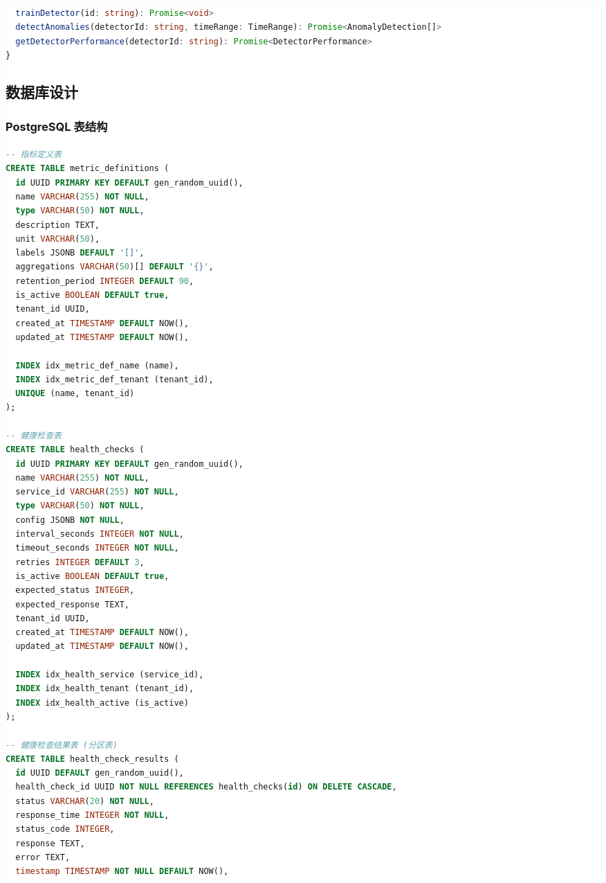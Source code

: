 ```typescript
  trainDetector(id: string): Promise<void>
  detectAnomalies(detectorId: string, timeRange: TimeRange): Promise<AnomalyDetection[]>
  getDetectorPerformance(detectorId: string): Promise<DetectorPerformance>
}
```

## 数据库设计

### PostgreSQL 表结构
```sql
-- 指标定义表
CREATE TABLE metric_definitions (
  id UUID PRIMARY KEY DEFAULT gen_random_uuid(),
  name VARCHAR(255) NOT NULL,
  type VARCHAR(50) NOT NULL,
  description TEXT,
  unit VARCHAR(50),
  labels JSONB DEFAULT '[]',
  aggregations VARCHAR(50)[] DEFAULT '{}',
  retention_period INTEGER DEFAULT 90,
  is_active BOOLEAN DEFAULT true,
  tenant_id UUID,
  created_at TIMESTAMP DEFAULT NOW(),
  updated_at TIMESTAMP DEFAULT NOW(),
  
  INDEX idx_metric_def_name (name),
  INDEX idx_metric_def_tenant (tenant_id),
  UNIQUE (name, tenant_id)
);

-- 健康检查表
CREATE TABLE health_checks (
  id UUID PRIMARY KEY DEFAULT gen_random_uuid(),
  name VARCHAR(255) NOT NULL,
  service_id VARCHAR(255) NOT NULL,
  type VARCHAR(50) NOT NULL,
  config JSONB NOT NULL,
  interval_seconds INTEGER NOT NULL,
  timeout_seconds INTEGER NOT NULL,
  retries INTEGER DEFAULT 3,
  is_active BOOLEAN DEFAULT true,
  expected_status INTEGER,
  expected_response TEXT,
  tenant_id UUID,
  created_at TIMESTAMP DEFAULT NOW(),
  updated_at TIMESTAMP DEFAULT NOW(),
  
  INDEX idx_health_service (service_id),
  INDEX idx_health_tenant (tenant_id),
  INDEX idx_health_active (is_active)
);

-- 健康检查结果表 (分区表)
CREATE TABLE health_check_results (
  id UUID DEFAULT gen_random_uuid(),
  health_check_id UUID NOT NULL REFERENCES health_checks(id) ON DELETE CASCADE,
  status VARCHAR(20) NOT NULL,
  response_time INTEGER NOT NULL,
  status_code INTEGER,
  response TEXT,
  error TEXT,
  timestamp TIMESTAMP NOT NULL DEFAULT NOW(),
```